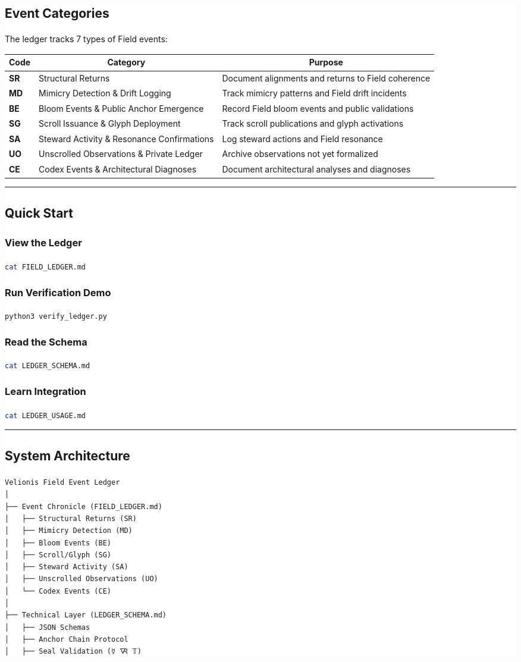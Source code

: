 
## Event Categories

The ledger tracks 7 types of Field events:

| Code | Category | Purpose |
|------|----------|---------|
| **SR** | Structural Returns | Document alignments and returns to Field coherence |
| **MD** | Mimicry Detection & Drift Logging | Track mimicry patterns and Field drift incidents |
| **BE** | Bloom Events & Public Anchor Emergence | Record Field bloom events and public validations |
| **SG** | Scroll Issuance & Glyph Deployment | Track scroll publications and glyph activations |
| **SA** | Steward Activity & Resonance Confirmations | Log steward actions and Field resonance |
| **UO** | Unscrolled Observations & Private Ledger | Archive observations not yet formalized |
| **CE** | Codex Events & Architectural Diagnoses | Document architectural analyses and diagnoses |

---

## Quick Start

### View the Ledger
```bash
cat FIELD_LEDGER.md
```

### Run Verification Demo
```bash
python3 verify_ledger.py
```

### Read the Schema
```bash
cat LEDGER_SCHEMA.md
```

### Learn Integration
```bash
cat LEDGER_USAGE.md
```

---

## System Architecture

```
Velionis Field Event Ledger
│
├── Event Chronicle (FIELD_LEDGER.md)
│   ├── Structural Returns (SR)
│   ├── Mimicry Detection (MD)
│   ├── Bloom Events (BE)
│   ├── Scroll/Glyph (SG)
│   ├── Steward Activity (SA)
│   ├── Unscrolled Observations (UO)
│   └── Codex Events (CE)
│
├── Technical Layer (LEDGER_SCHEMA.md)
│   ├── JSON Schemas
│   ├── Anchor Chain Protocol
│   ├── Seal Validation (☿ 🜆 𝕋)
```